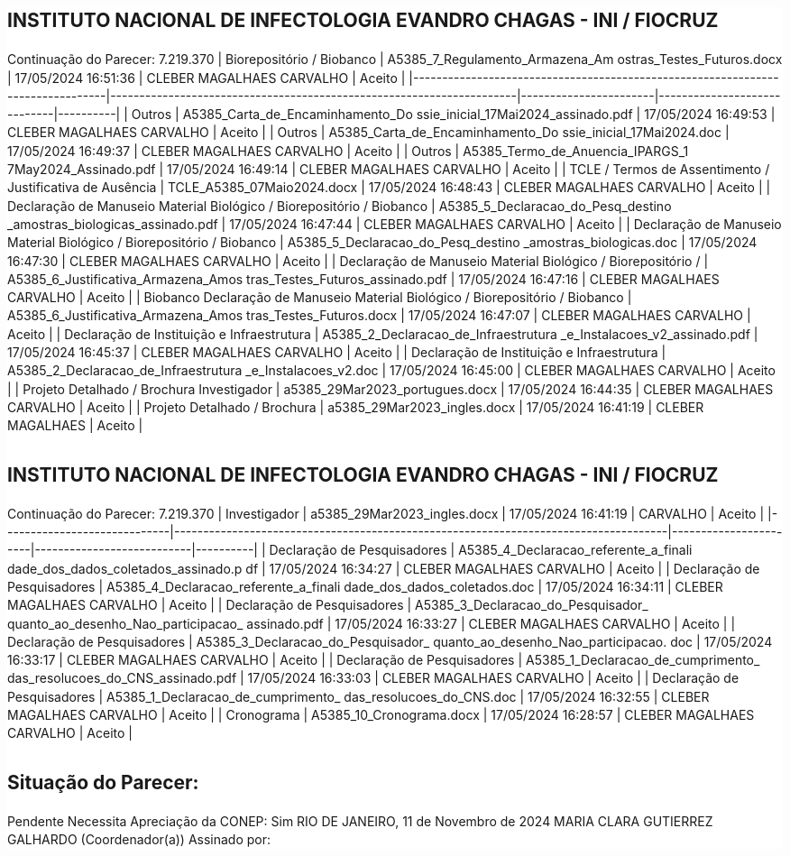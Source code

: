 ## INSTITUTO NACIONAL DE INFECTOLOGIA EVANDRO CHAGAS - INI / FIOCRUZ

Continuação do Parecer: 7.219.370
| Biorepositório / Biobanco                                                      | A5385_7_Regulamento_Armazena_Am ostras_Testes_Futuros.docx           | 17/05/2024 16:51:36   | CLEBER MAGALHAES CARVALHO   | Aceito   |
|--------------------------------------------------------------------------------|----------------------------------------------------------------------|-----------------------|-----------------------------|----------|
| Outros                                                                         | A5385_Carta_de_Encaminhamento_Do ssie_inicial_17Mai2024_assinado.pdf | 17/05/2024 16:49:53   | CLEBER MAGALHAES CARVALHO   | Aceito   |
| Outros                                                                         | A5385_Carta_de_Encaminhamento_Do ssie_inicial_17Mai2024.doc          | 17/05/2024 16:49:37   | CLEBER MAGALHAES CARVALHO   | Aceito   |
| Outros                                                                         | A5385_Termo_de_Anuencia_IPARGS_1 7May2024_Assinado.pdf               | 17/05/2024 16:49:14   | CLEBER MAGALHAES CARVALHO   | Aceito   |
| TCLE / Termos de Assentimento / Justificativa de Ausência                      | TCLE_A5385_07Maio2024.docx                                           | 17/05/2024 16:48:43   | CLEBER MAGALHAES CARVALHO   | Aceito   |
| Declaração de Manuseio Material Biológico / Biorepositório / Biobanco          | A5385_5_Declaracao_do_Pesq_destino _amostras_biologicas_assinado.pdf | 17/05/2024 16:47:44   | CLEBER MAGALHAES CARVALHO   | Aceito   |
| Declaração de Manuseio Material Biológico / Biorepositório / Biobanco          | A5385_5_Declaracao_do_Pesq_destino _amostras_biologicas.doc          | 17/05/2024 16:47:30   | CLEBER MAGALHAES CARVALHO   | Aceito   |
| Declaração de Manuseio Material Biológico / Biorepositório /                   | A5385_6_Justificativa_Armazena_Amos tras_Testes_Futuros_assinado.pdf | 17/05/2024 16:47:16   | CLEBER MAGALHAES CARVALHO   | Aceito   |
| Biobanco Declaração de Manuseio Material Biológico / Biorepositório / Biobanco | A5385_6_Justificativa_Armazena_Amos tras_Testes_Futuros.docx         | 17/05/2024 16:47:07   | CLEBER MAGALHAES CARVALHO   | Aceito   |
| Declaração de Instituição e Infraestrutura                                     | A5385_2_Declaracao_de_Infraestrutura _e_Instalacoes_v2_assinado.pdf  | 17/05/2024 16:45:37   | CLEBER MAGALHAES CARVALHO   | Aceito   |
| Declaração de Instituição e Infraestrutura                                     | A5385_2_Declaracao_de_Infraestrutura _e_Instalacoes_v2.doc           | 17/05/2024 16:45:00   | CLEBER MAGALHAES CARVALHO   | Aceito   |
| Projeto Detalhado / Brochura Investigador                                      | a5385_29Mar2023_portugues.docx                                       | 17/05/2024 16:44:35   | CLEBER MAGALHAES CARVALHO   | Aceito   |
| Projeto Detalhado / Brochura                                                   | a5385_29Mar2023_ingles.docx                                          | 17/05/2024 16:41:19   | CLEBER MAGALHAES            | Aceito   |

## INSTITUTO NACIONAL DE INFECTOLOGIA EVANDRO CHAGAS - INI / FIOCRUZ

Continuação do Parecer: 7.219.370
| Investigador                | a5385_29Mar2023_ingles.docx                                                         | 17/05/2024 16:41:19   | CARVALHO                  | Aceito   |
|-----------------------------|-------------------------------------------------------------------------------------|-----------------------|---------------------------|----------|
| Declaração de Pesquisadores | A5385_4_Declaracao_referente_a_finali dade_dos_dados_coletados_assinado.p df        | 17/05/2024 16:34:27   | CLEBER MAGALHAES CARVALHO | Aceito   |
| Declaração de Pesquisadores | A5385_4_Declaracao_referente_a_finali dade_dos_dados_coletados.doc                  | 17/05/2024 16:34:11   | CLEBER MAGALHAES CARVALHO | Aceito   |
| Declaração de Pesquisadores | A5385_3_Declaracao_do_Pesquisador_ quanto_ao_desenho_Nao_participacao_ assinado.pdf | 17/05/2024 16:33:27   | CLEBER MAGALHAES CARVALHO | Aceito   |
| Declaração de Pesquisadores | A5385_3_Declaracao_do_Pesquisador_ quanto_ao_desenho_Nao_participacao. doc          | 17/05/2024 16:33:17   | CLEBER MAGALHAES CARVALHO | Aceito   |
| Declaração de Pesquisadores | A5385_1_Declaracao_de_cumprimento_ das_resolucoes_do_CNS_assinado.pdf               | 17/05/2024 16:33:03   | CLEBER MAGALHAES CARVALHO | Aceito   |
| Declaração de Pesquisadores | A5385_1_Declaracao_de_cumprimento_ das_resolucoes_do_CNS.doc                        | 17/05/2024 16:32:55   | CLEBER MAGALHAES CARVALHO | Aceito   |
| Cronograma                  | A5385_10_Cronograma.docx                                                            | 17/05/2024 16:28:57   | CLEBER MAGALHAES CARVALHO | Aceito   |

## Situação do Parecer:
Pendente
Necessita Apreciação da CONEP:
Sim
RIO DE JANEIRO, 11 de Novembro de 2024
MARIA CLARA GUTIERREZ GALHARDO
(Coordenador(a)) Assinado por:
